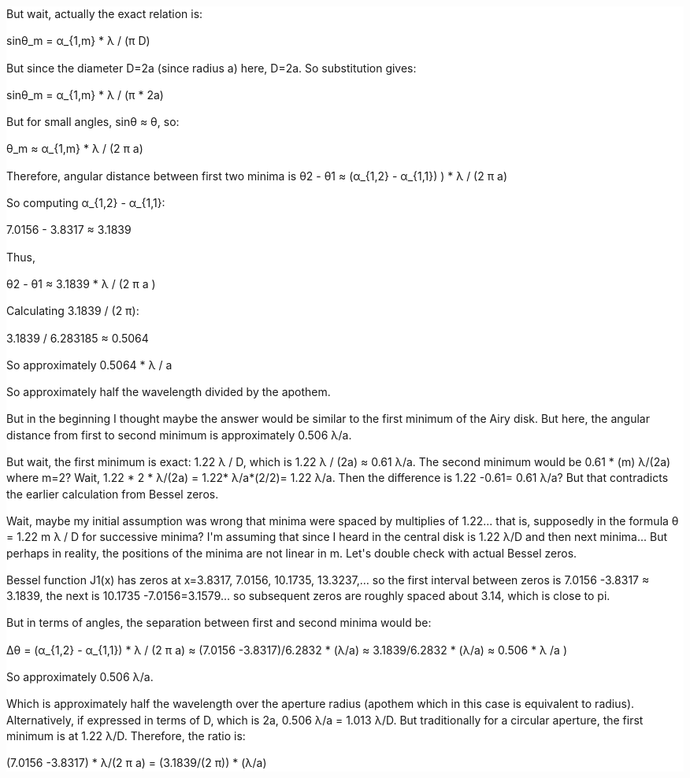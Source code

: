 But wait, actually the exact relation is:

sinθ_m = α_{1,m} * λ / (π D)

But since the diameter D=2a (since radius a) here, D=2a. So substitution gives:

sinθ_m = α_{1,m} * λ / (π * 2a)

But for small angles, sinθ ≈ θ, so:

θ_m ≈ α_{1,m} * λ / (2 π a)

Therefore, angular distance between first two minima is θ2 - θ1 ≈ (α_{1,2} - α_{1,1}) ) * λ / (2 π a)

So computing α_{1,2} - α_{1,1}:

7.0156 - 3.8317 ≈ 3.1839

Thus,

θ2 - θ1 ≈ 3.1839 * λ / (2 π a )

Calculating 3.1839 / (2 π):

3.1839 / 6.283185 ≈ 0.5064

So approximately 0.5064 * λ / a

So approximately half the wavelength divided by the apothem.

But in the beginning I thought maybe the answer would be similar to the first minimum of the Airy disk. But here, the angular distance from first to second minimum is approximately 0.506 λ/a.

But wait, the first minimum is exact: 1.22 λ / D, which is 1.22 λ / (2a) ≈ 0.61 λ/a. The second minimum would be 0.61 * (m) λ/(2a) where m=2? Wait, 1.22 * 2 * λ/(2a) = 1.22* λ/a*(2/2)= 1.22 λ/a. Then the difference is 1.22 -0.61= 0.61 λ/a? But that contradicts the earlier calculation from Bessel zeros.

Wait, maybe my initial assumption was wrong that minima were spaced by multiplies of 1.22... that is, supposedly in the formula θ = 1.22 m λ / D for successive minima? I'm assuming that since I heard in the central disk is 1.22 λ/D and then next minima... But perhaps in reality, the positions of the minima are not linear in m. Let's double check with actual Bessel zeros.

Bessel function J1(x) has zeros at x=3.8317, 7.0156, 10.1735, 13.3237,… so the first interval between zeros is 7.0156 -3.8317 ≈ 3.1839, the next is 10.1735 -7.0156=3.1579… so subsequent zeros are roughly spaced about 3.14, which is close to pi.

But in terms of angles, the separation between first and second minima would be:

Δθ = (α_{1,2} - α_{1,1}) * λ / (2 π a) ≈ (7.0156 -3.8317)/6.2832 * (λ/a) ≈ 3.1839/6.2832 * (λ/a) ≈ 0.506 * λ /a )

So approximately 0.506 λ/a.

Which is approximately half the wavelength over the aperture radius (apothem which in this case is equivalent to radius). Alternatively, if expressed in terms of D, which is 2a, 0.506 λ/a = 1.013 λ/D. But traditionally for a circular aperture, the first minimum is at 1.22 λ/D. Therefore, the ratio is:

(7.0156 -3.8317) * λ/(2 π a) = (3.1839/(2 π)) * (λ/a)
